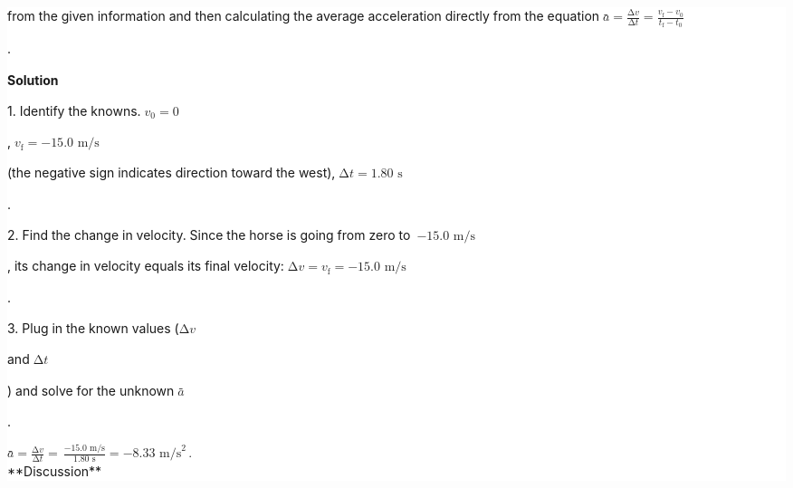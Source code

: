  from the given information and then calculating the average acceleration directly from the equation <math xmlns="http://www.w3.org/1998/Math/MathML"><semantics><mrow><mrow><mrow><mrow><mover accent="true"><mi>a</mi><mo stretchy="true">-</mo></mover><mo stretchy="false">=</mo><mfrac><mrow><mn>Δ</mn><mi fontstyle="italic">v</mi></mrow><mrow><mn>Δ</mn><mi fontstyle="italic">t</mi></mrow></mfrac></mrow><mo stretchy="false">=</mo><mfrac><mrow><msub><mi>v</mi><mn>f</mn></msub><mrow><mrow /><mo stretchy="false">−</mo><msub><mi>v</mi><mrow><mn>0</mn></mrow></msub></mrow></mrow><mrow><msub><mi>t</mi><mrow><mn>f</mn></mrow></msub><mo stretchy="false">−</mo><msub><mi>t</mi><mrow><mn>0</mn></mrow></msub></mrow></mfrac></mrow></mrow><mrow /></mrow></semantics></math>

.

**Solution**

1\. Identify the knowns. <math xmlns="http://www.w3.org/1998/Math/MathML"><semantics><mrow><mrow><mrow><msub><mi>v</mi><mrow><mn>0</mn></mrow></msub><mo stretchy="false">=</mo><mn>0</mn></mrow></mrow><mrow /></mrow></semantics></math>

, <math xmlns="http://www.w3.org/1998/Math/MathML"><semantics><mrow><mrow><mrow><mrow><msub><mi>v</mi><mrow><mn>f</mn></mrow></msub><mo stretchy="false">=</mo><mrow><mo stretchy="false">−</mo><mtext>15</mtext></mrow></mrow><mtext>.0 m/s</mtext></mrow></mrow></mrow></semantics></math>

 (the negative sign indicates direction toward the west), <math xmlns="http://www.w3.org/1998/Math/MathML"><semantics><mrow><mrow><mrow><mrow><mn>Δ</mn><mi fontstyle="italic">t</mi><mo stretchy="false">=</mo><mn>1</mn></mrow><mtext>.80 s</mtext></mrow></mrow><mrow /></mrow></semantics></math>

.

2\. Find the change in velocity. Since the horse is going from zero to <math xmlns="http://www.w3.org/1998/Math/MathML"><semantics><mrow><mrow><mrow><mrow><mo stretchy="false">−</mo></mrow><mtext>15.0 m/s</mtext></mrow></mrow><mrow /></mrow><annotation encoding="StarMath 5.0"> size 12{ - "15" "." 0`"m/s"} {}</annotation></semantics></math>

, its change in velocity equals its final velocity: <math xmlns="http://www.w3.org/1998/Math/MathML"><semantics><mrow><mrow><mrow><mrow><mrow><mn>Δ</mn><mi fontstyle="italic">v</mi><mo stretchy="false">=</mo><msub><mi>v</mi><mrow><mn>f</mn></mrow></msub></mrow><mo stretchy="false">=</mo><mrow><mo stretchy="false">−</mo><mtext>15</mtext></mrow></mrow><mtext>.0 m/s</mtext></mrow></mrow><mrow /></mrow></semantics></math>

.

3\. Plug in the known values (<math xmlns="http://www.w3.org/1998/Math/MathML"><semantics><mrow><mrow><mn>Δ</mn><mi fontstyle="italic">v</mi></mrow><mrow /></mrow></semantics></math>

 and <math xmlns="http://www.w3.org/1998/Math/MathML"><semantics><mrow><mrow><mn>Δ</mn><mi fontstyle="italic">t</mi></mrow></mrow></semantics></math>

) and solve for the unknown <math xmlns="http://www.w3.org/1998/Math/MathML"><semantics><mrow><mrow><mover accent="true"><mi>a</mi><mo stretchy="true">-</mo></mover></mrow><mrow /></mrow></semantics></math>

.

<div data-type="equation" id="import-auto-id2400983">
<math xmlns="http://www.w3.org/1998/Math/MathML"><semantics><mrow><mrow><mrow><mrow><mrow><mrow><mover accent="true"><mi>a</mi><mo stretchy="true">-</mo></mover><mo stretchy="false">=</mo><mfrac><mrow><mn>Δ</mn><mi fontstyle="italic">v</mi></mrow><mrow><mn>Δ</mn><mi fontstyle="italic">t</mi></mrow></mfrac></mrow><mo stretchy="false">=</mo><mspace width="0.15em" /><mfrac><mrow><mrow><mo stretchy="false">−</mo><mtext>15</mtext></mrow><mtext>.0 m/s </mtext></mrow><mrow><mn>1</mn><mtext>.80 s</mtext></mrow></mfrac></mrow><mo stretchy="false">=</mo><mrow><mo stretchy="false">−</mo><mn>8</mn></mrow></mrow><mtext>.33 m</mtext><msup><mtext>/s</mtext><mrow><mn>2</mn></mrow></msup></mrow><mo>.</mo></mrow><mrow /></mrow></semantics></math>
</div>
**Discussion**

